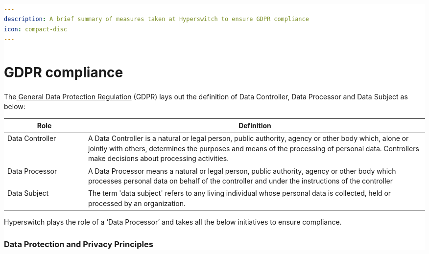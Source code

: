 ```yaml
---
description: A brief summary of measures taken at Hyperswitch to ensure GDPR compliance
icon: compact-disc
---
```


# GDPR compliance

The[ General Data Protection Regulation](https://eur-lex.europa.eu/legal-content/EN/TXT/?uri=CELEX%3A32016R0679) (GDPR) lays out the definition of Data Controller, Data Processor and Data Subject as below:

<table><thead><tr><th width="151">Role</th><th>Definition</th></tr></thead><tbody><tr><td>Data Controller</td><td>A Data Controller is a natural or legal person, public authority, agency or other body which, alone or jointly with others, determines the purposes and means of the processing of personal data. Controllers make decisions about processing activities.</td></tr><tr><td>Data Processor</td><td>A Data Processor means a natural or legal person, public authority, agency or other body which processes personal data on behalf of the controller and under the instructions of the controller</td></tr><tr><td>Data Subject</td><td>The term 'data subject' refers to any living individual whose personal data is collected, held or processed by an organization.</td></tr></tbody></table>

Hyperswitch plays the role of a ‘Data Processor’ and takes all the below initiatives to ensure compliance.

### Data Protection and Privacy Principles
